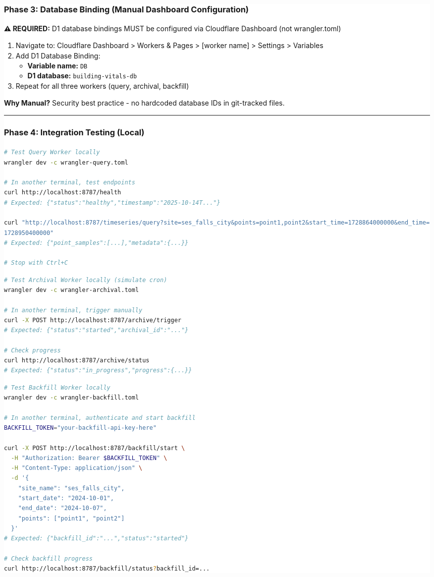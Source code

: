 
### Phase 3: Database Binding (Manual Dashboard Configuration)

**⚠️ REQUIRED:** D1 database bindings MUST be configured via Cloudflare Dashboard (not wrangler.toml)

1. Navigate to: Cloudflare Dashboard > Workers & Pages > [worker name] > Settings > Variables
2. Add D1 Database Binding:
   - **Variable name:** `DB`
   - **D1 database:** `building-vitals-db`
3. Repeat for all three workers (query, archival, backfill)

**Why Manual?** Security best practice - no hardcoded database IDs in git-tracked files.

---

### Phase 4: Integration Testing (Local)

```bash
# Test Query Worker locally
wrangler dev -c wrangler-query.toml

# In another terminal, test endpoints
curl http://localhost:8787/health
# Expected: {"status":"healthy","timestamp":"2025-10-14T..."}

curl "http://localhost:8787/timeseries/query?site=ses_falls_city&points=point1,point2&start_time=1728864000000&end_time=1728950400000"
# Expected: {"point_samples":[...],"metadata":{...}}

# Stop with Ctrl+C
```

```bash
# Test Archival Worker locally (simulate cron)
wrangler dev -c wrangler-archival.toml

# In another terminal, trigger manually
curl -X POST http://localhost:8787/archive/trigger
# Expected: {"status":"started","archival_id":"..."}

# Check progress
curl http://localhost:8787/archive/status
# Expected: {"status":"in_progress","progress":{...}}
```

```bash
# Test Backfill Worker locally
wrangler dev -c wrangler-backfill.toml

# In another terminal, authenticate and start backfill
BACKFILL_TOKEN="your-backfill-api-key-here"

curl -X POST http://localhost:8787/backfill/start \
  -H "Authorization: Bearer $BACKFILL_TOKEN" \
  -H "Content-Type: application/json" \
  -d '{
    "site_name": "ses_falls_city",
    "start_date": "2024-10-01",
    "end_date": "2024-10-07",
    "points": ["point1", "point2"]
  }'
# Expected: {"backfill_id":"...","status":"started"}

# Check backfill progress
curl http://localhost:8787/backfill/status?backfill_id=...
```